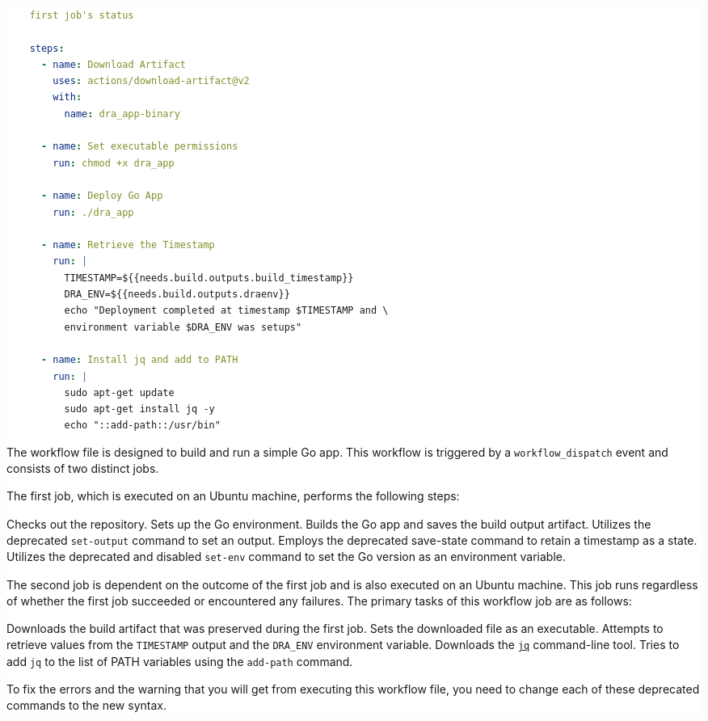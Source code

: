 ~~~{.yaml caption="build-and-deploy.yaml"}
    first job's status

    steps:
      - name: Download Artifact
        uses: actions/download-artifact@v2
        with:
          name: dra_app-binary
      
      - name: Set executable permissions
        run: chmod +x dra_app
 
      - name: Deploy Go App
        run: ./dra_app
        
      - name: Retrieve the Timestamp
        run: |
          TIMESTAMP=${{needs.build.outputs.build_timestamp}}
          DRA_ENV=${{needs.build.outputs.draenv}}
          echo "Deployment completed at timestamp $TIMESTAMP and \
          environment variable $DRA_ENV was setups"

      - name: Install jq and add to PATH
        run: |
          sudo apt-get update
          sudo apt-get install jq -y
          echo "::add-path::/usr/bin"
~~~

The workflow file is designed to build and run a simple Go app. This workflow is triggered by a `workflow_dispatch` event and consists of two distinct jobs.

The first job, which is executed on an Ubuntu machine, performs the following steps:

Checks out the repository.
Sets up the Go environment.
Builds the Go app and saves the build output artifact.
Utilizes the deprecated `set-output` command to set an output.
Employs the deprecated save-state command to retain a timestamp as a state.
Utilizes the deprecated and disabled `set-env` command to set the Go version as an environment variable.

The second job is dependent on the outcome of the first job and is also executed on an Ubuntu machine. This job runs regardless of whether the first job succeeded or encountered any failures. The primary tasks of this workflow job are as follows:

Downloads the build artifact that was preserved during the first job.
Sets the downloaded file as an executable.
Attempts to retrieve values from the `TIMESTAMP` output and the `DRA_ENV` environment variable.
Downloads the [`jq`](https://jqlang.github.io/jq/) command-line tool.
Tries to add `jq` to the list of PATH variables using the `add-path` command.

To fix the errors and the warning that you will get from executing this workflow file, you need to change each of these deprecated commands to the new syntax.
